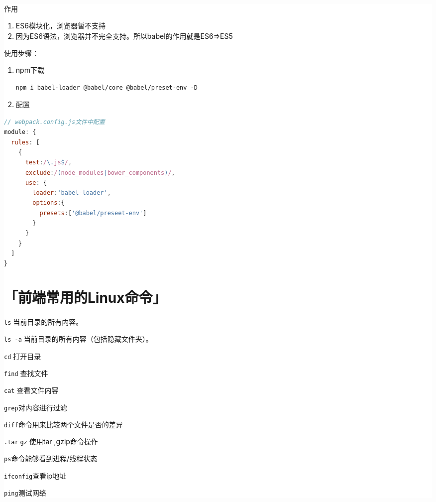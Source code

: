 作用

1. ES6模块化，浏览器暂不支持
2. 因为ES6语法，浏览器并不完全支持。所以babel的作用就是ES6=>ES5



使用步骤：

1. npm下载

   `npm i babel-loader @babel/core @babel/preset-env -D`

2. 配置

```js
// webpack.config.js文件中配置
module: {
  rules: [
    {
      test:/\.js$/,
      exclude:/(node_modules|bower_components)/,
      use: {
        loader:'babel-loader',
        options:{
          presets:['@babel/preseet-env']
        }
      }
    }
  ]
}
```





# 「前端常用的Linux命令」

`ls` 当前目录的所有内容。

`ls -a` 当前目录的所有内容（包括隐藏文件夹）。

`cd` 打开目录

`find` 查找文件

`cat` 查看文件内容

`grep`对内容进行过滤

`diff`命令用来比较两个文件是否的差异

`.tar` `gz` 使用tar ,gzip命令操作

`ps`命令能够看到进程/线程状态

`ifconfig`查看ip地址

`ping`测试网络
